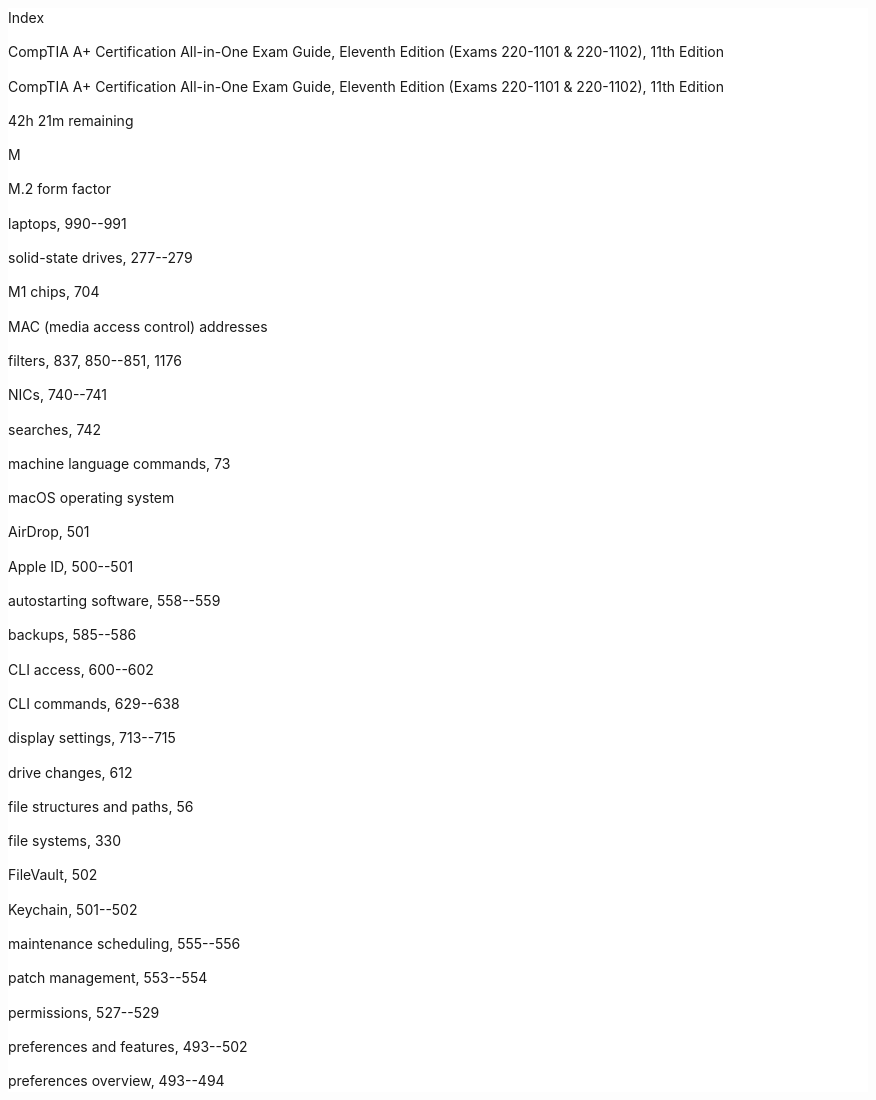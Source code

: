 Index

CompTIA A+ Certification All-in-One Exam Guide, Eleventh Edition (Exams 220-1101 & 220-1102), 11th Edition

CompTIA A+ Certification All-in-One Exam Guide, Eleventh Edition (Exams 220-1101 & 220-1102), 11th Edition

42h 21m remaining

M

M.2 form factor

laptops, 990--991

solid-state drives, 277--279

M1 chips, 704

MAC (media access control) addresses

filters, 837, 850--851, 1176

NICs, 740--741

searches, 742

machine language commands, 73

macOS operating system

AirDrop, 501

Apple ID, 500--501

autostarting software, 558--559

backups, 585--586

CLI access, 600--602

CLI commands, 629--638

display settings, 713--715

drive changes, 612

file structures and paths, 56

file systems, 330

FileVault, 502

Keychain, 501--502

maintenance scheduling, 555--556

patch management, 553--554

permissions, 527--529

preferences and features, 493--502

preferences overview, 493--494
